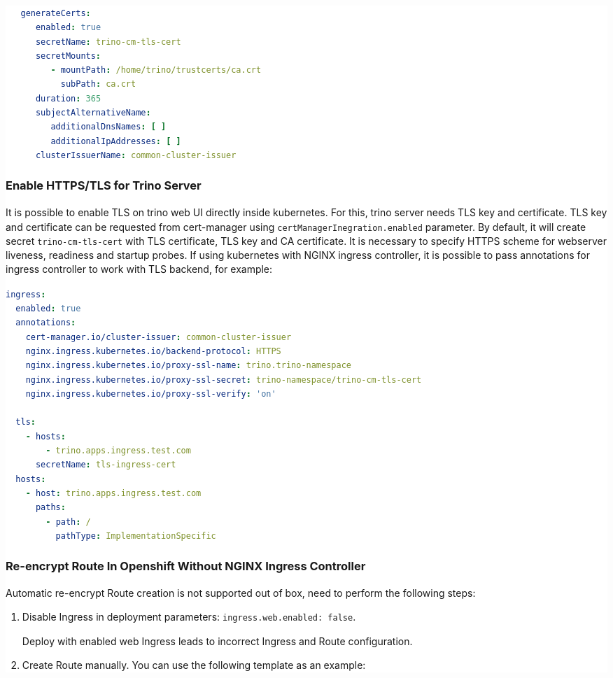```yaml
   generateCerts:
      enabled: true
      secretName: trino-cm-tls-cert
      secretMounts:
         - mountPath: /home/trino/trustcerts/ca.crt
           subPath: ca.crt
      duration: 365
      subjectAlternativeName:
         additionalDnsNames: [ ]
         additionalIpAddresses: [ ]
      clusterIssuerName: common-cluster-issuer
```

### Enable HTTPS/TLS for Trino Server

It is possible to enable TLS on trino web UI directly inside kubernetes. For this, trino server needs TLS key and certificate. TLS key and certificate can be requested from cert-manager using `certManagerInegration.enabled` parameter. By default, it will create secret `trino-cm-tls-cert` with TLS certificate, TLS key and CA certificate. It is necessary to specify HTTPS scheme for webserver liveness, readiness and startup probes. If using kubernetes with NGINX ingress controller, it is possible to pass annotations for ingress controller to work with TLS backend, for example:
```yaml
ingress:
  enabled: true
  annotations:
    cert-manager.io/cluster-issuer: common-cluster-issuer
    nginx.ingress.kubernetes.io/backend-protocol: HTTPS
    nginx.ingress.kubernetes.io/proxy-ssl-name: trino.trino-namespace
    nginx.ingress.kubernetes.io/proxy-ssl-secret: trino-namespace/trino-cm-tls-cert
    nginx.ingress.kubernetes.io/proxy-ssl-verify: 'on'

  tls:
    - hosts:
        - trino.apps.ingress.test.com
      secretName: tls-ingress-cert
  hosts:
    - host: trino.apps.ingress.test.com
      paths:
        - path: /
          pathType: ImplementationSpecific
```
### Re-encrypt Route In Openshift Without NGINX Ingress Controller

Automatic re-encrypt Route creation is not supported out of box, need to perform the following steps:

1. Disable Ingress in deployment parameters: `ingress.web.enabled: false`.

   Deploy with enabled web Ingress leads to incorrect Ingress and Route configuration.

2. Create Route manually. You can use the following template as an example:
